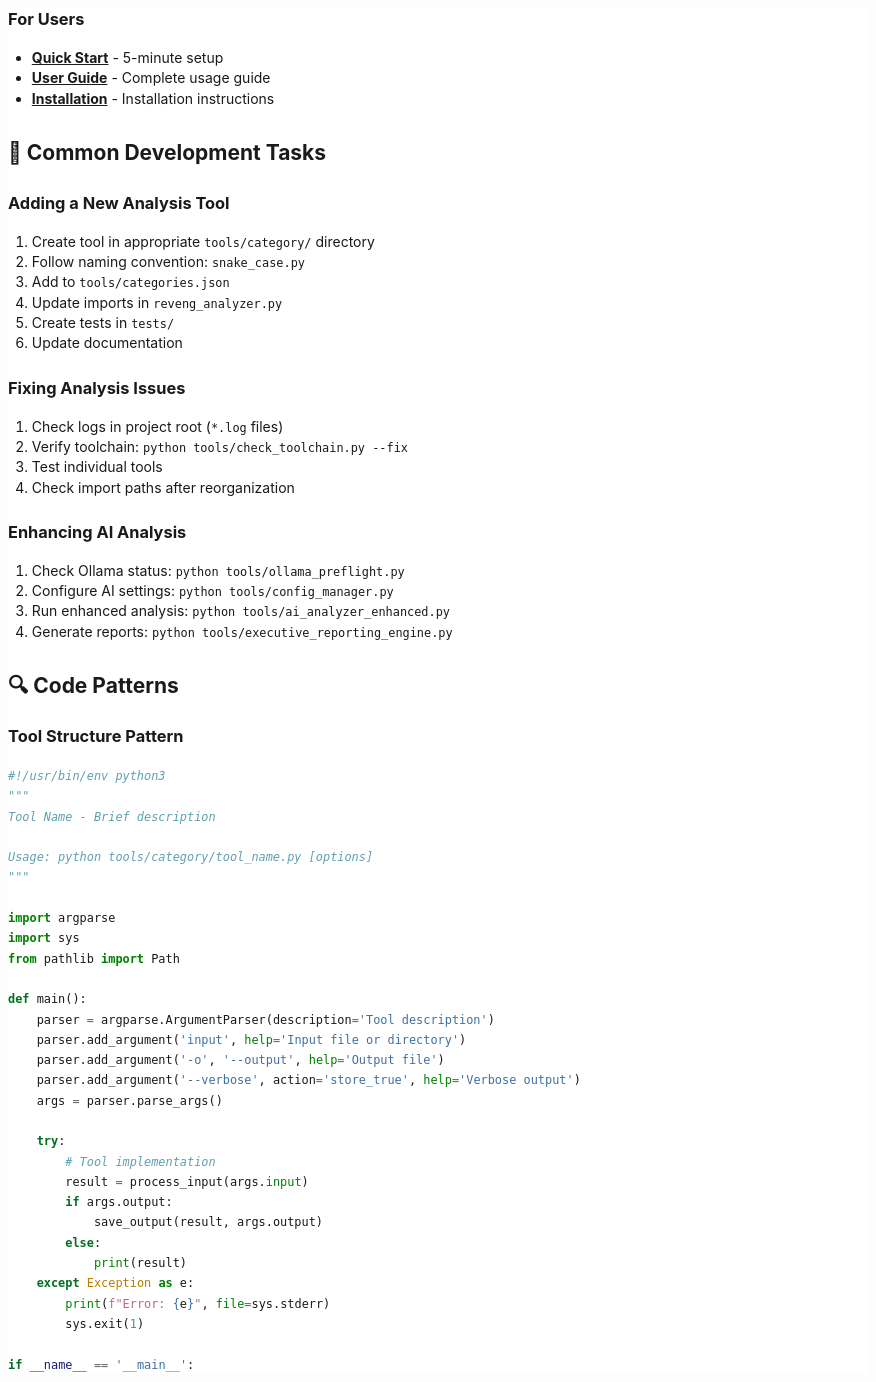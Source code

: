 ### For Users
- **[Quick Start](../docs/QUICK_START.md)** - 5-minute setup
- **[User Guide](../docs/USER_GUIDE.md)** - Complete usage guide
- **[Installation](../INSTALLATION.md)** - Installation instructions

## 🚀 Common Development Tasks

### Adding a New Analysis Tool
1. Create tool in appropriate `tools/category/` directory
2. Follow naming convention: `snake_case.py`
3. Add to `tools/categories.json`
4. Update imports in `reveng_analyzer.py`
5. Create tests in `tests/`
6. Update documentation

### Fixing Analysis Issues
1. Check logs in project root (`*.log` files)
2. Verify toolchain: `python tools/check_toolchain.py --fix`
3. Test individual tools
4. Check import paths after reorganization

### Enhancing AI Analysis
1. Check Ollama status: `python tools/ollama_preflight.py`
2. Configure AI settings: `python tools/config_manager.py`
3. Run enhanced analysis: `python tools/ai_analyzer_enhanced.py`
4. Generate reports: `python tools/executive_reporting_engine.py`

## 🔍 Code Patterns

### Tool Structure Pattern
```python
#!/usr/bin/env python3
"""
Tool Name - Brief description

Usage: python tools/category/tool_name.py [options]
"""

import argparse
import sys
from pathlib import Path

def main():
    parser = argparse.ArgumentParser(description='Tool description')
    parser.add_argument('input', help='Input file or directory')
    parser.add_argument('-o', '--output', help='Output file')
    parser.add_argument('--verbose', action='store_true', help='Verbose output')
    args = parser.parse_args()
    
    try:
        # Tool implementation
        result = process_input(args.input)
        if args.output:
            save_output(result, args.output)
        else:
            print(result)
    except Exception as e:
        print(f"Error: {e}", file=sys.stderr)
        sys.exit(1)

if __name__ == '__main__':
```